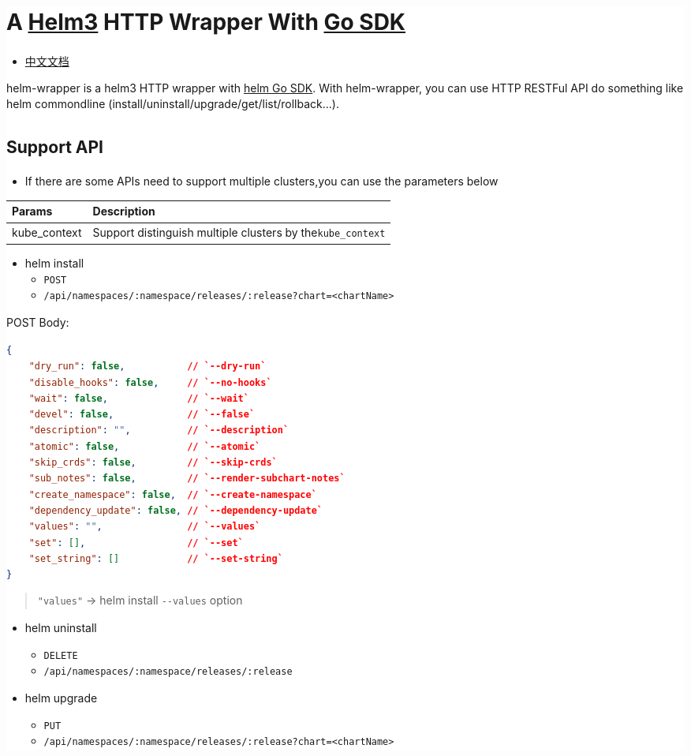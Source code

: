 # A [Helm3](https://github.com/helm/helm) HTTP Wrapper With [Go SDK](https://helm.sh/docs/topics/advanced/#go-sdk)

+ [中文文档](README.md)

helm-wrapper is a helm3 HTTP wrapper with [helm Go SDK](https://helm.sh/docs/topics/advanced/#go-sdk). With helm-wrapper, you can use HTTP RESTFul API do something like helm commondline (install/uninstall/upgrade/get/list/rollback...).

## Support API


* If there are some APIs need to support multiple clusters,you can use the parameters below

| Params | Description |
| :- | :- |
| kube_context | Support distinguish multiple clusters by the`kube_context`  |



+ helm install
    - `POST`
    - `/api/namespaces/:namespace/releases/:release?chart=<chartName>`

POST Body: 

``` json
{
    "dry_run": false,           // `--dry-run`
    "disable_hooks": false,     // `--no-hooks`
    "wait": false,              // `--wait`
    "devel": false,             // `--false`
    "description": "",          // `--description`
    "atomic": false,            // `--atomic`
    "skip_crds": false,         // `--skip-crds`
    "sub_notes": false,         // `--render-subchart-notes`
    "create_namespace": false,  // `--create-namespace`
    "dependency_update": false, // `--dependency-update`
    "values": "",               // `--values`
    "set": [],                  // `--set`
    "set_string": []            // `--set-string`
}
```

> `"values"` -> helm install `--values` option 

+ helm uninstall
    - `DELETE`
    - `/api/namespaces/:namespace/releases/:release`


+ helm upgrade
    - `PUT`
    - `/api/namespaces/:namespace/releases/:release?chart=<chartName>`
